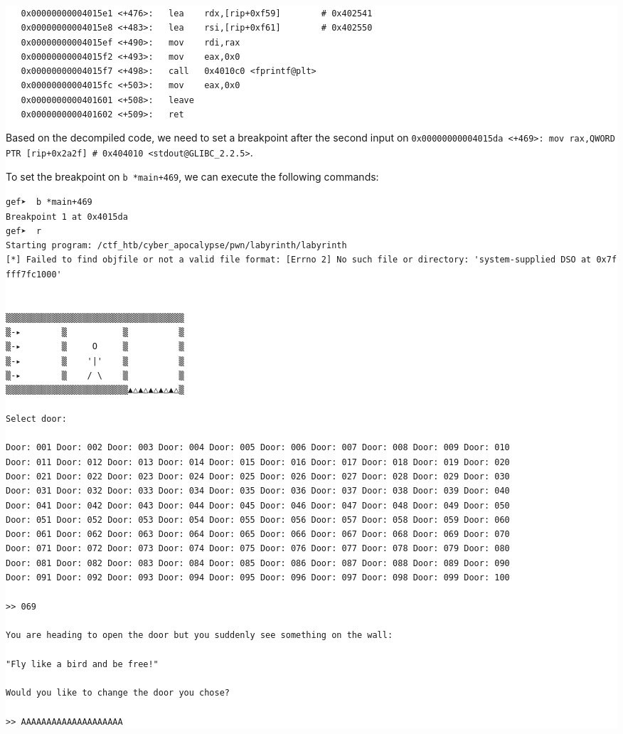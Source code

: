 ```console
   0x00000000004015e1 <+476>:	lea    rdx,[rip+0xf59]        # 0x402541
   0x00000000004015e8 <+483>:	lea    rsi,[rip+0xf61]        # 0x402550
   0x00000000004015ef <+490>:	mov    rdi,rax
   0x00000000004015f2 <+493>:	mov    eax,0x0
   0x00000000004015f7 <+498>:	call   0x4010c0 <fprintf@plt>
   0x00000000004015fc <+503>:	mov    eax,0x0
   0x0000000000401601 <+508>:	leave  
   0x0000000000401602 <+509>:	ret    

```

Based on the decompiled code, we need to set a breakpoint after the second input on `0x00000000004015da <+469>: mov rax,QWORD PTR [rip+0x2a2f] # 0x404010 <stdout@GLIBC_2.2.5>`.

To set the breakpoint on `b *main+469`, we can execute the following commands:
```console
gef➤  b *main+469
Breakpoint 1 at 0x4015da
gef➤  r
Starting program: /ctf_htb/cyber_apocalypse/pwn/labyrinth/labyrinth 
[*] Failed to find objfile or not a valid file format: [Errno 2] No such file or directory: 'system-supplied DSO at 0x7ffff7fc1000'


▒▒▒▒▒▒▒▒▒▒▒▒▒▒▒▒▒▒▒▒▒▒▒▒▒▒▒▒▒▒▒▒▒▒▒
▒-▸        ▒           ▒          ▒
▒-▸        ▒     O     ▒          ▒
▒-▸        ▒    '|'    ▒          ▒
▒-▸        ▒    / \    ▒          ▒
▒▒▒▒▒▒▒▒▒▒▒▒▒▒▒▒▒▒▒▒▒▒▒▒▲△▲△▲△▲△▲△▒

Select door: 

Door: 001 Door: 002 Door: 003 Door: 004 Door: 005 Door: 006 Door: 007 Door: 008 Door: 009 Door: 010 
Door: 011 Door: 012 Door: 013 Door: 014 Door: 015 Door: 016 Door: 017 Door: 018 Door: 019 Door: 020 
Door: 021 Door: 022 Door: 023 Door: 024 Door: 025 Door: 026 Door: 027 Door: 028 Door: 029 Door: 030 
Door: 031 Door: 032 Door: 033 Door: 034 Door: 035 Door: 036 Door: 037 Door: 038 Door: 039 Door: 040 
Door: 041 Door: 042 Door: 043 Door: 044 Door: 045 Door: 046 Door: 047 Door: 048 Door: 049 Door: 050 
Door: 051 Door: 052 Door: 053 Door: 054 Door: 055 Door: 056 Door: 057 Door: 058 Door: 059 Door: 060 
Door: 061 Door: 062 Door: 063 Door: 064 Door: 065 Door: 066 Door: 067 Door: 068 Door: 069 Door: 070 
Door: 071 Door: 072 Door: 073 Door: 074 Door: 075 Door: 076 Door: 077 Door: 078 Door: 079 Door: 080 
Door: 081 Door: 082 Door: 083 Door: 084 Door: 085 Door: 086 Door: 087 Door: 088 Door: 089 Door: 090 
Door: 091 Door: 092 Door: 093 Door: 094 Door: 095 Door: 096 Door: 097 Door: 098 Door: 099 Door: 100 

>> 069

You are heading to open the door but you suddenly see something on the wall:

"Fly like a bird and be free!"

Would you like to change the door you chose?

>> AAAAAAAAAAAAAAAAAAAA

```